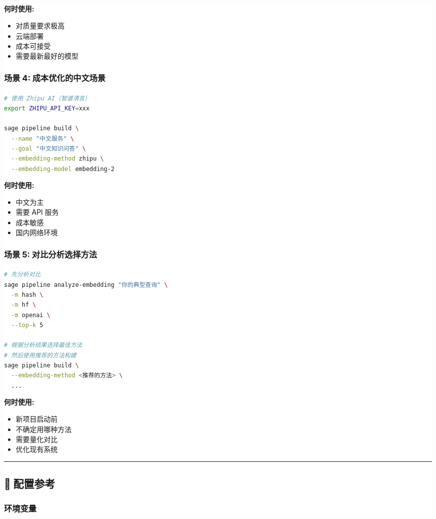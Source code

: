**何时使用:**
- 对质量要求极高
- 云端部署
- 成本可接受
- 需要最新最好的模型

### 场景 4: 成本优化的中文场景

```bash
# 使用 Zhipu AI（智谱清言）
export ZHIPU_API_KEY=xxx

sage pipeline build \
  --name "中文服务" \
  --goal "中文知识问答" \
  --embedding-method zhipu \
  --embedding-model embedding-2
```

**何时使用:**
- 中文为主
- 需要 API 服务
- 成本敏感
- 国内网络环境

### 场景 5: 对比分析选择方法

```bash
# 先分析对比
sage pipeline analyze-embedding "你的典型查询" \
  -m hash \
  -m hf \
  -m openai \
  --top-k 5

# 根据分析结果选择最佳方法
# 然后使用推荐的方法构建
sage pipeline build \
  --embedding-method <推荐的方法> \
  ...
```

**何时使用:**
- 新项目启动前
- 不确定用哪种方法
- 需要量化对比
- 优化现有系统

---

## 🔧 配置参考

### 环境变量
